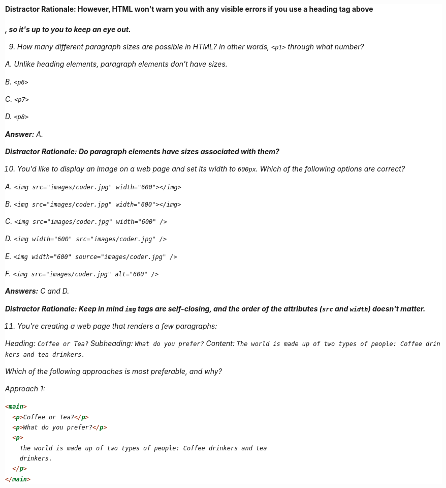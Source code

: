    **Distractor Rationale: However, HTML won't warn you with any visible errors if you use a heading tag above <h6>, so it's up to you to keep an eye out.**

9. How many different paragraph sizes are possible in HTML? In other words, `<p1>` through what number?

A. Unlike heading elements, paragraph elements don't have sizes.

B. `<p6>`

C. `<p7>`

D. `<p8>`

**Answer:** A.

**Distractor Rationale: Do paragraph elements have sizes associated with them?**

10. You'd like to display an image on a web page and set its width to `600px`. Which of the following options are correct?

A. `<img src="images/coder.jpg" width="600"></img>`

B. `<img src="images/coder.jpg" width="600"></img>`

C. `<img src="images/coder.jpg" width="600" />`

D. `<img width="600" src="images/coder.jpg" />`

E. `<img width="600" source="images/coder.jpg" />`

F. `<img src="images/coder.jpg" alt="600" />`

**Answers:** C and D.

**Distractor Rationale: Keep in mind `img` tags are self-closing, and the order of the attributes (`src` and `width`) doesn't matter.**

11. You're creating a web page that renders a few paragraphs:

Heading: `Coffee or Tea?`
Subheading: `What do you prefer?`
Content: `The world is made up of two types of people: Coffee drinkers and tea drinkers.`

Which of the following approaches is most preferable, and why?

Approach 1:

```html
<main>
  <p>Coffee or Tea?</p>
  <p>What do you prefer?</p>
  <p>
    The world is made up of two types of people: Coffee drinkers and tea
    drinkers.
  </p>
</main>
```
